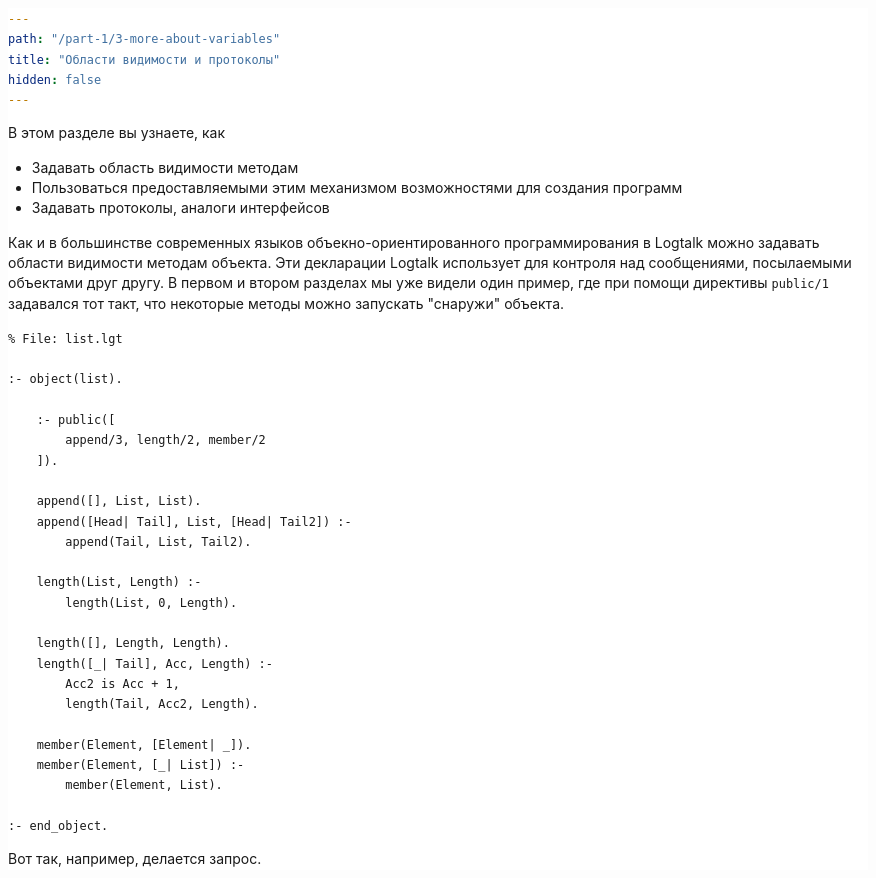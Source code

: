 ```yaml
---
path: "/part-1/3-more-about-variables"
title: "Области видимости и протоколы"
hidden: false
---
```


<text-box variant='learningObjectives' name='Цель изучения раздела'>

В этом разделе вы узнаете, как

- Задавать область видимости методам
- Пользоваться предоставляемыми этим механизмом возможностями для создания программ
- Задавать протоколы, аналоги интерфейсов

</text-box>

Как и в большинстве современных языков объекно-ориентированного программирования в Logtalk можно задавать области видимости методам объекта.  Эти декларации Logtalk использует для контроля над  сообщениями, посылаемыми объектами друг другу.  В первом и втором разделах мы уже видели один пример, где при помощи директивы ```public/1``` задавался тот такт, что некоторые методы можно запускать "снаружи" объекта.

```logtalk
% File: list.lgt

:- object(list).

    :- public([
        append/3, length/2, member/2
    ]).

    append([], List, List).
    append([Head| Tail], List, [Head| Tail2]) :-
        append(Tail, List, Tail2).

    length(List, Length) :-
        length(List, 0, Length).

    length([], Length, Length).
    length([_| Tail], Acc, Length) :-
        Acc2 is Acc + 1,
        length(Tail, Acc2, Length).

    member(Element, [Element| _]).
    member(Element, [_| List]) :-
        member(Element, List).

:- end_object.
```

Вот так, например, делается запрос.

<sample-output>
